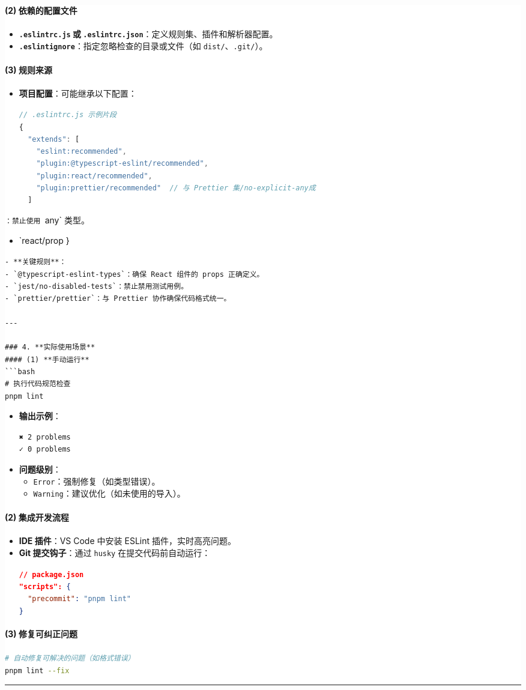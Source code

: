 #### (2) **依赖的配置文件**
- **`.eslintrc.js` 或 `.eslintrc.json`**：定义规则集、插件和解析器配置。
- **`.eslintignore`**：指定忽略检查的目录或文件（如 `dist/`、`.git/`）。

#### (3) **规则来源**
- **项目配置**：可能继承以下配置：
  ```js
  // .eslintrc.js 示例片段
  {
    "extends": [
      "eslint:recommended",
      "plugin:@typescript-eslint/recommended",
      "plugin:react/recommended",
      "plugin:prettier/recommended"  // 与 Prettier 集/no-explicit-any成
    ]
`：禁止使用 `any` 类型。
  - `react/prop  }
  ```
- **关键规则**：
  - `@typescript-eslint-types`：确保 React 组件的 props 正确定义。
  - `jest/no-disabled-tests`：禁止禁用测试用例。
  - `prettier/prettier`：与 Prettier 协作确保代码格式统一。

---

### 4. **实际使用场景**
#### (1) **手动运行**
```bash
# 执行代码规范检查
pnpm lint
```
- **输出示例**：
  ```
  ✖ 2 problems
  ✓ 0 problems
  ```
- **问题级别**：
  - `Error`：强制修复（如类型错误）。
  - `Warning`：建议优化（如未使用的导入）。

#### (2) **集成开发流程**
- **IDE 插件**：VS Code 中安装 ESLint 插件，实时高亮问题。
- **Git 提交钩子**：通过 `husky` 在提交代码前自动运行：
  ```json
  // package.json
  "scripts": {
    "precommit": "pnpm lint"
  }
  ```

#### (3) **修复可纠正问题**
```bash
# 自动修复可解决的问题（如格式错误）
pnpm lint --fix
```

---
